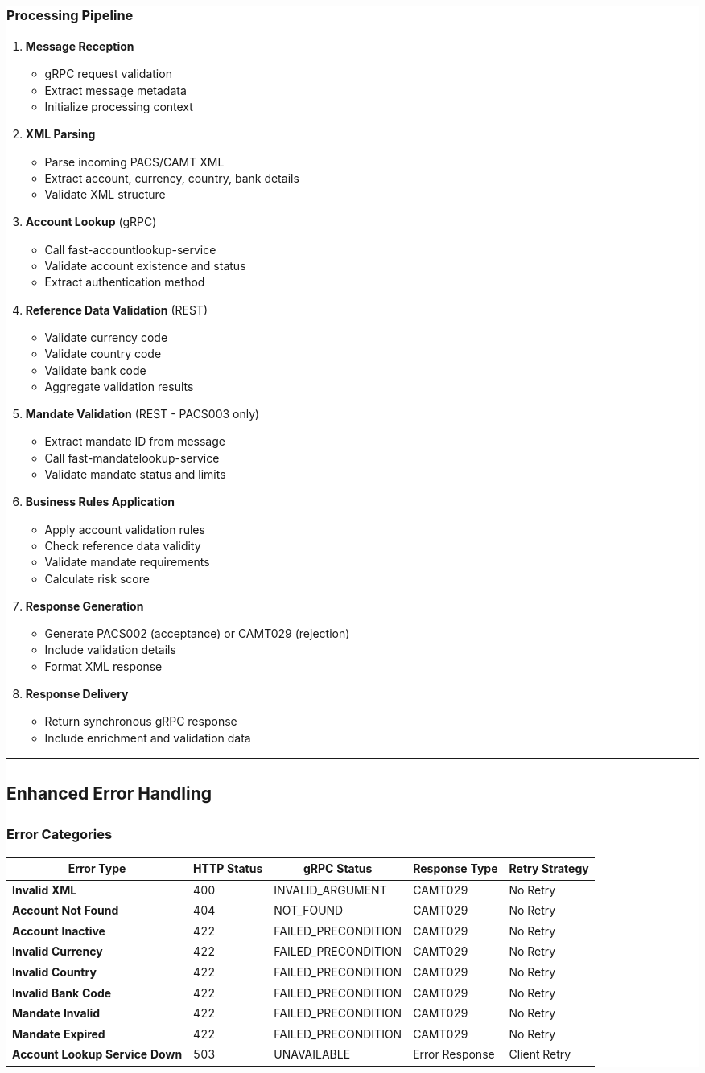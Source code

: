 ### Processing Pipeline

1. **Message Reception**
   - gRPC request validation
   - Extract message metadata
   - Initialize processing context

2. **XML Parsing**
   - Parse incoming PACS/CAMT XML
   - Extract account, currency, country, bank details
   - Validate XML structure

3. **Account Lookup** (gRPC)
   - Call fast-accountlookup-service
   - Validate account existence and status
   - Extract authentication method

4. **Reference Data Validation** (REST)
   - Validate currency code
   - Validate country code
   - Validate bank code
   - Aggregate validation results

5. **Mandate Validation** (REST - PACS003 only)
   - Extract mandate ID from message
   - Call fast-mandatelookup-service
   - Validate mandate status and limits

6. **Business Rules Application**
   - Apply account validation rules
   - Check reference data validity
   - Validate mandate requirements
   - Calculate risk score

7. **Response Generation**
   - Generate PACS002 (acceptance) or CAMT029 (rejection)
   - Include validation details
   - Format XML response

8. **Response Delivery**
   - Return synchronous gRPC response
   - Include enrichment and validation data

---

## Enhanced Error Handling

### Error Categories

| Error Type | HTTP Status | gRPC Status | Response Type | Retry Strategy |
|------------|-------------|-------------|---------------|----------------|
| **Invalid XML** | 400 | INVALID_ARGUMENT | CAMT029 | No Retry |
| **Account Not Found** | 404 | NOT_FOUND | CAMT029 | No Retry |
| **Account Inactive** | 422 | FAILED_PRECONDITION | CAMT029 | No Retry |
| **Invalid Currency** | 422 | FAILED_PRECONDITION | CAMT029 | No Retry |
| **Invalid Country** | 422 | FAILED_PRECONDITION | CAMT029 | No Retry |
| **Invalid Bank Code** | 422 | FAILED_PRECONDITION | CAMT029 | No Retry |
| **Mandate Invalid** | 422 | FAILED_PRECONDITION | CAMT029 | No Retry |
| **Mandate Expired** | 422 | FAILED_PRECONDITION | CAMT029 | No Retry |
| **Account Lookup Service Down** | 503 | UNAVAILABLE | Error Response | Client Retry |